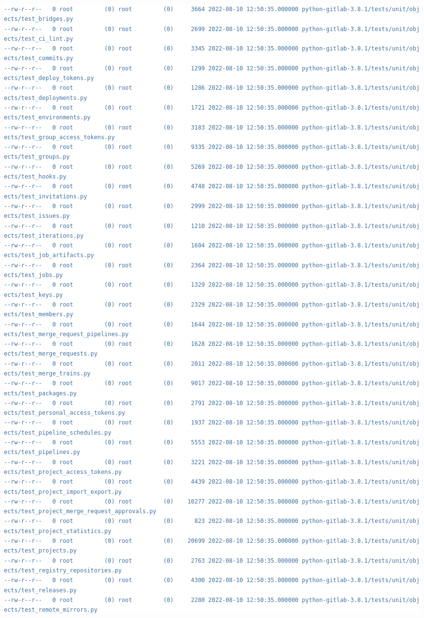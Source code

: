 ```diff
--rw-r--r--   0 root         (0) root         (0)     3664 2022-08-10 12:50:35.000000 python-gitlab-3.8.1/tests/unit/objects/test_bridges.py
--rw-r--r--   0 root         (0) root         (0)     2699 2022-08-10 12:50:35.000000 python-gitlab-3.8.1/tests/unit/objects/test_ci_lint.py
--rw-r--r--   0 root         (0) root         (0)     3345 2022-08-10 12:50:35.000000 python-gitlab-3.8.1/tests/unit/objects/test_commits.py
--rw-r--r--   0 root         (0) root         (0)     1299 2022-08-10 12:50:35.000000 python-gitlab-3.8.1/tests/unit/objects/test_deploy_tokens.py
--rw-r--r--   0 root         (0) root         (0)     1286 2022-08-10 12:50:35.000000 python-gitlab-3.8.1/tests/unit/objects/test_deployments.py
--rw-r--r--   0 root         (0) root         (0)     1721 2022-08-10 12:50:35.000000 python-gitlab-3.8.1/tests/unit/objects/test_environments.py
--rw-r--r--   0 root         (0) root         (0)     3183 2022-08-10 12:50:35.000000 python-gitlab-3.8.1/tests/unit/objects/test_group_access_tokens.py
--rw-r--r--   0 root         (0) root         (0)     9335 2022-08-10 12:50:35.000000 python-gitlab-3.8.1/tests/unit/objects/test_groups.py
--rw-r--r--   0 root         (0) root         (0)     5269 2022-08-10 12:50:35.000000 python-gitlab-3.8.1/tests/unit/objects/test_hooks.py
--rw-r--r--   0 root         (0) root         (0)     4748 2022-08-10 12:50:35.000000 python-gitlab-3.8.1/tests/unit/objects/test_invitations.py
--rw-r--r--   0 root         (0) root         (0)     2999 2022-08-10 12:50:35.000000 python-gitlab-3.8.1/tests/unit/objects/test_issues.py
--rw-r--r--   0 root         (0) root         (0)     1210 2022-08-10 12:50:35.000000 python-gitlab-3.8.1/tests/unit/objects/test_iterations.py
--rw-r--r--   0 root         (0) root         (0)     1604 2022-08-10 12:50:35.000000 python-gitlab-3.8.1/tests/unit/objects/test_job_artifacts.py
--rw-r--r--   0 root         (0) root         (0)     2364 2022-08-10 12:50:35.000000 python-gitlab-3.8.1/tests/unit/objects/test_jobs.py
--rw-r--r--   0 root         (0) root         (0)     1329 2022-08-10 12:50:35.000000 python-gitlab-3.8.1/tests/unit/objects/test_keys.py
--rw-r--r--   0 root         (0) root         (0)     2329 2022-08-10 12:50:35.000000 python-gitlab-3.8.1/tests/unit/objects/test_members.py
--rw-r--r--   0 root         (0) root         (0)     1644 2022-08-10 12:50:35.000000 python-gitlab-3.8.1/tests/unit/objects/test_merge_request_pipelines.py
--rw-r--r--   0 root         (0) root         (0)     1628 2022-08-10 12:50:35.000000 python-gitlab-3.8.1/tests/unit/objects/test_merge_requests.py
--rw-r--r--   0 root         (0) root         (0)     2011 2022-08-10 12:50:35.000000 python-gitlab-3.8.1/tests/unit/objects/test_merge_trains.py
--rw-r--r--   0 root         (0) root         (0)     9017 2022-08-10 12:50:35.000000 python-gitlab-3.8.1/tests/unit/objects/test_packages.py
--rw-r--r--   0 root         (0) root         (0)     2791 2022-08-10 12:50:35.000000 python-gitlab-3.8.1/tests/unit/objects/test_personal_access_tokens.py
--rw-r--r--   0 root         (0) root         (0)     1937 2022-08-10 12:50:35.000000 python-gitlab-3.8.1/tests/unit/objects/test_pipeline_schedules.py
--rw-r--r--   0 root         (0) root         (0)     5553 2022-08-10 12:50:35.000000 python-gitlab-3.8.1/tests/unit/objects/test_pipelines.py
--rw-r--r--   0 root         (0) root         (0)     3221 2022-08-10 12:50:35.000000 python-gitlab-3.8.1/tests/unit/objects/test_project_access_tokens.py
--rw-r--r--   0 root         (0) root         (0)     4439 2022-08-10 12:50:35.000000 python-gitlab-3.8.1/tests/unit/objects/test_project_import_export.py
--rw-r--r--   0 root         (0) root         (0)    10277 2022-08-10 12:50:35.000000 python-gitlab-3.8.1/tests/unit/objects/test_project_merge_request_approvals.py
--rw-r--r--   0 root         (0) root         (0)      823 2022-08-10 12:50:35.000000 python-gitlab-3.8.1/tests/unit/objects/test_project_statistics.py
--rw-r--r--   0 root         (0) root         (0)    20699 2022-08-10 12:50:35.000000 python-gitlab-3.8.1/tests/unit/objects/test_projects.py
--rw-r--r--   0 root         (0) root         (0)     2763 2022-08-10 12:50:35.000000 python-gitlab-3.8.1/tests/unit/objects/test_registry_repositories.py
--rw-r--r--   0 root         (0) root         (0)     4300 2022-08-10 12:50:35.000000 python-gitlab-3.8.1/tests/unit/objects/test_releases.py
--rw-r--r--   0 root         (0) root         (0)     2280 2022-08-10 12:50:35.000000 python-gitlab-3.8.1/tests/unit/objects/test_remote_mirrors.py
```